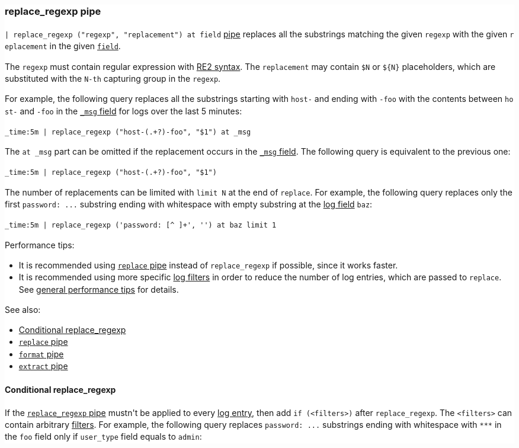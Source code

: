 ### replace_regexp pipe

`| replace_regexp ("regexp", "replacement") at field` [pipe](#pipes) replaces all the substrings matching the given `regexp` with the given `replacement`
in the given [`field`](https://docs.victoriametrics.com/victorialogs/keyconcepts/#data-model).

The `regexp` must contain regular expression with [RE2 syntax](https://github.com/google/re2/wiki/Syntax).
The `replacement` may contain `$N` or `${N}` placeholders, which are substituted with the `N-th` capturing group in the `regexp`.

For example, the following query replaces all the substrings starting with `host-` and ending with `-foo` with the contents between `host-` and `-foo` in the [`_msg` field](https://docs.victoriametrics.com/victorialogs/keyconcepts/#message-field) for logs over the last 5 minutes:

```logsql
_time:5m | replace_regexp ("host-(.+?)-foo", "$1") at _msg
```

The `at _msg` part can be omitted if the replacement occurs in the [`_msg` field](https://docs.victoriametrics.com/victorialogs/keyconcepts/#message-field).
The following query is equivalent to the previous one:

```logsql
_time:5m | replace_regexp ("host-(.+?)-foo", "$1")
```

The number of replacements can be limited with `limit N` at the end of `replace`. For example, the following query replaces only the first `password: ...` substring
ending with whitespace with empty substring at the [log field](https://docs.victoriametrics.com/victorialogs/keyconcepts/#data-model) `baz`:

```logsql
_time:5m | replace_regexp ('password: [^ ]+', '') at baz limit 1
```

Performance tips:

- It is recommended using [`replace` pipe](#replace-pipe) instead of `replace_regexp` if possible, since it works faster.
- It is recommended using more specific [log filters](#filters) in order to reduce the number of log entries, which are passed to `replace`.
  See [general performance tips](#performance-tips) for details.

See also:

- [Conditional replace_regexp](#conditional-replace_regexp)
- [`replace` pipe](#replace-pipe)
- [`format` pipe](#format-pipe)
- [`extract` pipe](#extract-pipe)

#### Conditional replace_regexp

If the [`replace_regexp` pipe](#replace-pipe) mustn't be applied to every [log entry](https://docs.victoriametrics.com/victorialogs/keyconcepts/#data-model),
then add `if (<filters>)` after `replace_regexp`.
The `<filters>` can contain arbitrary [filters](#filters). For example, the following query replaces `password: ...` substrings ending with whitespace
with `***` in the `foo` field only if `user_type` field equals to `admin`:
